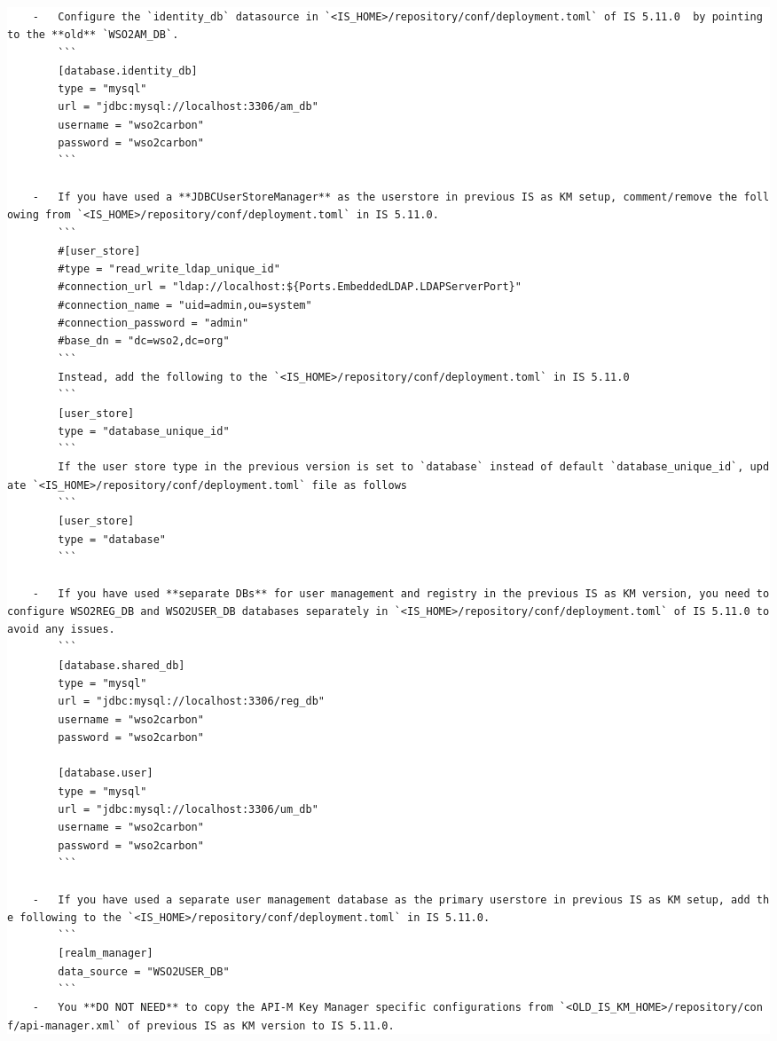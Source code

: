         -   Configure the `identity_db` datasource in `<IS_HOME>/repository/conf/deployment.toml` of IS 5.11.0  by pointing to the **old** `WSO2AM_DB`.
            ```
            [database.identity_db]
            type = "mysql"
            url = "jdbc:mysql://localhost:3306/am_db"
            username = "wso2carbon"
            password = "wso2carbon"
            ```

        -   If you have used a **JDBCUserStoreManager** as the userstore in previous IS as KM setup, comment/remove the following from `<IS_HOME>/repository/conf/deployment.toml` in IS 5.11.0.
            ```
            #[user_store]
            #type = "read_write_ldap_unique_id"
            #connection_url = "ldap://localhost:${Ports.EmbeddedLDAP.LDAPServerPort}"
            #connection_name = "uid=admin,ou=system"
            #connection_password = "admin"
            #base_dn = "dc=wso2,dc=org"
            ```
            Instead, add the following to the `<IS_HOME>/repository/conf/deployment.toml` in IS 5.11.0
            ```
            [user_store]
            type = "database_unique_id"
            ```
            If the user store type in the previous version is set to `database` instead of default `database_unique_id`, update `<IS_HOME>/repository/conf/deployment.toml` file as follows
            ```
            [user_store]
            type = "database"
            ```

        -   If you have used **separate DBs** for user management and registry in the previous IS as KM version, you need to configure WSO2REG_DB and WSO2USER_DB databases separately in `<IS_HOME>/repository/conf/deployment.toml` of IS 5.11.0 to avoid any issues.
            ```
            [database.shared_db]
            type = "mysql"
            url = "jdbc:mysql://localhost:3306/reg_db"
            username = "wso2carbon"
            password = "wso2carbon"

            [database.user]
            type = "mysql"
            url = "jdbc:mysql://localhost:3306/um_db"
            username = "wso2carbon"
            password = "wso2carbon"
            ```

        -   If you have used a separate user management database as the primary userstore in previous IS as KM setup, add the following to the `<IS_HOME>/repository/conf/deployment.toml` in IS 5.11.0.
            ```
            [realm_manager]
            data_source = "WSO2USER_DB"
            ```
        -   You **DO NOT NEED** to copy the API-M Key Manager specific configurations from `<OLD_IS_KM_HOME>/repository/conf/api-manager.xml` of previous IS as KM version to IS 5.11.0.
